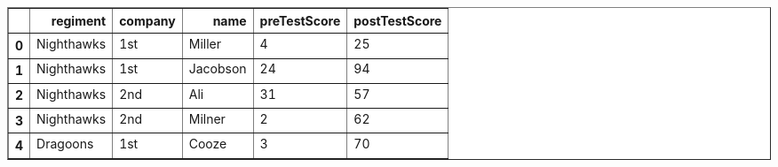 


<div>
<table border="1" class="dataframe">
  <thead>
    <tr style="text-align: right;">
      <th></th>
      <th>regiment</th>
      <th>company</th>
      <th>name</th>
      <th>preTestScore</th>
      <th>postTestScore</th>
    </tr>
  </thead>
  <tbody>
    <tr>
      <th>0</th>
      <td>Nighthawks</td>
      <td>1st</td>
      <td>Miller</td>
      <td>4</td>
      <td>25</td>
    </tr>
    <tr>
      <th>1</th>
      <td>Nighthawks</td>
      <td>1st</td>
      <td>Jacobson</td>
      <td>24</td>
      <td>94</td>
    </tr>
    <tr>
      <th>2</th>
      <td>Nighthawks</td>
      <td>2nd</td>
      <td>Ali</td>
      <td>31</td>
      <td>57</td>
    </tr>
    <tr>
      <th>3</th>
      <td>Nighthawks</td>
      <td>2nd</td>
      <td>Milner</td>
      <td>2</td>
      <td>62</td>
    </tr>
    <tr>
      <th>4</th>
      <td>Dragoons</td>
      <td>1st</td>
      <td>Cooze</td>
      <td>3</td>
      <td>70</td>
    </tr>
  </tbody>
</table>
</div>
